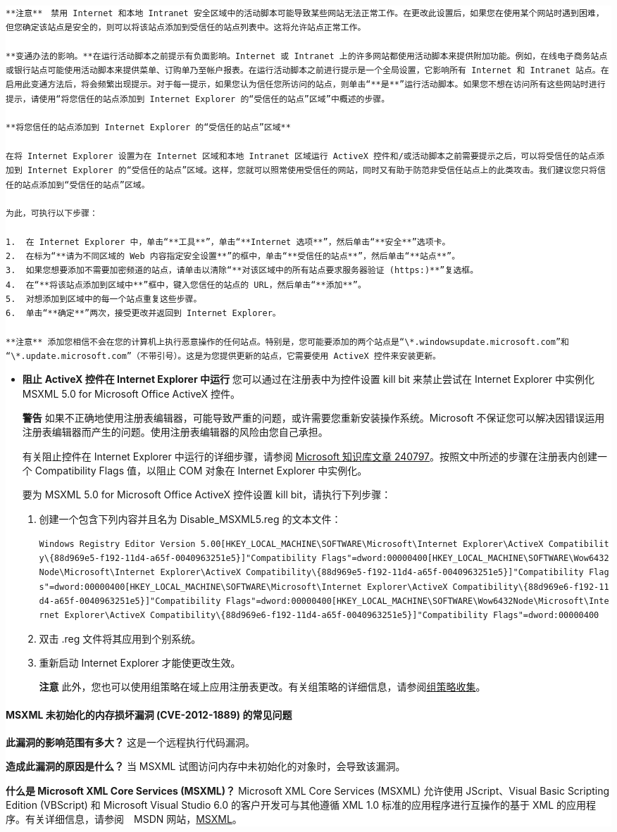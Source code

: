     **注意**　禁用 Internet 和本地 Intranet 安全区域中的活动脚本可能导致某些网站无法正常工作。在更改此设置后，如果您在使用某个网站时遇到困难，但您确定该站点是安全的，则可以将该站点添加到受信任的站点列表中。这将允许站点正常工作。

    **变通办法的影响。**在运行活动脚本之前提示有负面影响。Internet 或 Intranet 上的许多网站都使用活动脚本来提供附加功能。例如，在线电子商务站点或银行站点可能使用活动脚本来提供菜单、订购单乃至帐户报表。在运行活动脚本之前进行提示是一个全局设置，它影响所有 Internet 和 Intranet 站点。在启用此变通方法后，将会频繁出现提示。对于每一提示，如果您认为信任您所访问的站点，则单击“**是**”运行活动脚本。如果您不想在访问所有这些网站时进行提示，请使用“将您信任的站点添加到 Internet Explorer 的“受信任的站点”区域”中概述的步骤。

    **将您信任的站点添加到 Internet Explorer 的“受信任的站点”区域**

    在将 Internet Explorer 设置为在 Internet 区域和本地 Intranet 区域运行 ActiveX 控件和/或活动脚本之前需要提示之后，可以将受信任的站点添加到 Internet Explorer 的“受信任的站点”区域。这样，您就可以照常使用受信任的网站，同时又有助于防范非受信任站点上的此类攻击。我们建议您只将信任的站点添加到“受信任的站点”区域。

    为此，可执行以下步骤：

    1.  在 Internet Explorer 中，单击“**工具**”，单击“**Internet 选项**”，然后单击“**安全**”选项卡。
    2.  在标为“**请为不同区域的 Web 内容指定安全设置**”的框中，单击“**受信任的站点**”，然后单击“**站点**”。
    3.  如果您想要添加不需要加密频道的站点，请单击以清除“**对该区域中的所有站点要求服务器验证 (https:)**”复选框。
    4.  在“**将该站点添加到区域中**”框中，键入您信任的站点的 URL，然后单击“**添加**”。
    5.  对想添加到区域中的每一个站点重复这些步骤。
    6.  单击“**确定**”两次，接受更改并返回到 Internet Explorer。

    **注意** 添加您相信不会在您的计算机上执行恶意操作的任何站点。特别是，您可能要添加的两个站点是“\*.windowsupdate.microsoft.com”和
    “\*.update.microsoft.com”（不带引号）。这是为您提供更新的站点，它需要使用 ActiveX 控件来安装更新。

-   **阻止** **ActiveX 控件在 Internet Explorer 中运行**
    您可以通过在注册表中为控件设置 kill bit 来禁止尝试在 Internet Explorer 中实例化 MSXML 5.0 for Microsoft Office ActiveX 控件。

    **警告** 如果不正确地使用注册表编辑器，可能导致严重的问题，或许需要您重新安装操作系统。Microsoft 不保证您可以解决因错误运用注册表编辑器而产生的问题。使用注册表编辑器的风险由您自己承担。

    有关阻止控件在 Internet Explorer 中运行的详细步骤，请参阅 [Microsoft 知识库文章 240797](http://support.microsoft.com/kb/240797)。按照文中所述的步骤在注册表内创建一个 Compatibility Flags 值，以阻止 COM 对象在 Internet Explorer 中实例化。

    要为 MSXML 5.0 for Microsoft Office ActiveX 控件设置 kill bit，请执行下列步骤：

    1.  创建一个包含下列内容并且名为 Disable\_MSXML5.reg 的文本文件：

        `Windows Registry Editor Version 5.00[HKEY_LOCAL_MACHINE\SOFTWARE\Microsoft\Internet Explorer\ActiveX Compatibility\{88d969e5-f192-11d4-a65f-0040963251e5}]"Compatibility Flags"=dword:00000400[HKEY_LOCAL_MACHINE\SOFTWARE\Wow6432Node\Microsoft\Internet Explorer\ActiveX Compatibility\{88d969e5-f192-11d4-a65f-0040963251e5}]"Compatibility Flags"=dword:00000400[HKEY_LOCAL_MACHINE\SOFTWARE\Microsoft\Internet Explorer\ActiveX Compatibility\{88d969e6-f192-11d4-a65f-0040963251e5}]"Compatibility Flags"=dword:00000400[HKEY_LOCAL_MACHINE\SOFTWARE\Wow6432Node\Microsoft\Internet Explorer\ActiveX Compatibility\{88d969e6-f192-11d4-a65f-0040963251e5}]"Compatibility Flags"=dword:00000400`

    2.  双击 .reg 文件将其应用到个别系统。
    3.  重新启动 Internet Explorer 才能使更改生效。

        **注意** 此外，您也可以使用组策略在域上应用注册表更改。有关组策略的详细信息，请参阅[组策略收集](http://go.microsoft.com/fwlink/?linkid=215719)。

#### MSXML 未初始化的内存损坏漏洞 (CVE-2012-1889) 的常见问题

**此漏洞的影响范围有多大？**
这是一个远程执行代码漏洞。

**造成此漏洞的原因是什么？**
当 MSXML 试图访问内存中未初始化的对象时，会导致该漏洞。

**什么是 Microsoft XML Core Services (MSXML)？**
Microsoft XML Core Services (MSXML) 允许使用 JScript、Visual Basic Scripting Edition (VBScript) 和 Microsoft Visual Studio 6.0 的客户开发可与其他遵循 XML 1.0 标准的应用程序进行互操作的基于 XML 的应用程序。有关详细信息，请参阅　MSDN 网站，[MSXML](http://msdn.microsoft.com/en-us/library/ms763742.aspx)。
